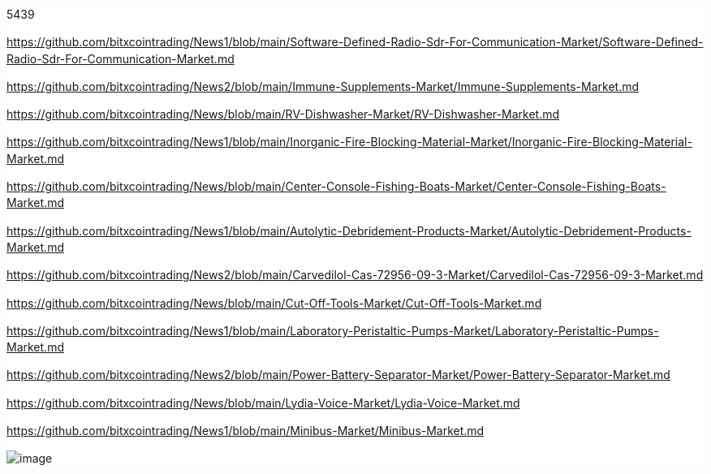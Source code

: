 5439</p><p><a href="https://github.com/bitxcointrading/News1/blob/main/Software-Defined-Radio-Sdr-For-Communication-Market/Software-Defined-Radio-Sdr-For-Communication-Market.md">https://github.com/bitxcointrading/News1/blob/main/Software-Defined-Radio-Sdr-For-Communication-Market/Software-Defined-Radio-Sdr-For-Communication-Market.md</a></p><p><a href="https://github.com/bitxcointrading/News2/blob/main/Immune-Supplements-Market/Immune-Supplements-Market.md">https://github.com/bitxcointrading/News2/blob/main/Immune-Supplements-Market/Immune-Supplements-Market.md</a></p><p><a href="https://github.com/bitxcointrading/News/blob/main/RV-Dishwasher-Market/RV-Dishwasher-Market.md">https://github.com/bitxcointrading/News/blob/main/RV-Dishwasher-Market/RV-Dishwasher-Market.md</a></p><p><a href="https://github.com/bitxcointrading/News1/blob/main/Inorganic-Fire-Blocking-Material-Market/Inorganic-Fire-Blocking-Material-Market.md">https://github.com/bitxcointrading/News1/blob/main/Inorganic-Fire-Blocking-Material-Market/Inorganic-Fire-Blocking-Material-Market.md</a></p><p><a href="https://github.com/bitxcointrading/News/blob/main/Center-Console-Fishing-Boats-Market/Center-Console-Fishing-Boats-Market.md">https://github.com/bitxcointrading/News/blob/main/Center-Console-Fishing-Boats-Market/Center-Console-Fishing-Boats-Market.md</a></p><p><a href="https://github.com/bitxcointrading/News1/blob/main/Autolytic-Debridement-Products-Market/Autolytic-Debridement-Products-Market.md">https://github.com/bitxcointrading/News1/blob/main/Autolytic-Debridement-Products-Market/Autolytic-Debridement-Products-Market.md</a></p><p><a href="https://github.com/bitxcointrading/News2/blob/main/Carvedilol-Cas-72956-09-3-Market/Carvedilol-Cas-72956-09-3-Market.md">https://github.com/bitxcointrading/News2/blob/main/Carvedilol-Cas-72956-09-3-Market/Carvedilol-Cas-72956-09-3-Market.md</a></p><p><a href="https://github.com/bitxcointrading/News/blob/main/Cut-Off-Tools-Market/Cut-Off-Tools-Market.md">https://github.com/bitxcointrading/News/blob/main/Cut-Off-Tools-Market/Cut-Off-Tools-Market.md</a></p><p><a href="https://github.com/bitxcointrading/News1/blob/main/Laboratory-Peristaltic-Pumps-Market/Laboratory-Peristaltic-Pumps-Market.md">https://github.com/bitxcointrading/News1/blob/main/Laboratory-Peristaltic-Pumps-Market/Laboratory-Peristaltic-Pumps-Market.md</a></p><p><a href="https://github.com/bitxcointrading/News2/blob/main/Power-Battery-Separator-Market/Power-Battery-Separator-Market.md">https://github.com/bitxcointrading/News2/blob/main/Power-Battery-Separator-Market/Power-Battery-Separator-Market.md</a></p><p><a href="https://github.com/bitxcointrading/News/blob/main/Lydia-Voice-Market/Lydia-Voice-Market.md">https://github.com/bitxcointrading/News/blob/main/Lydia-Voice-Market/Lydia-Voice-Market.md</a></p><p><a href="https://github.com/bitxcointrading/News1/blob/main/Minibus-Market/Minibus-Market.md">https://github.com/bitxcointrading/News1/blob/main/Minibus-Market/Minibus-Market.md</a></p>
![image](https://github.com/user-attachments/assets/84c41931-b1ae-4680-8453-872cc70fb62e)
